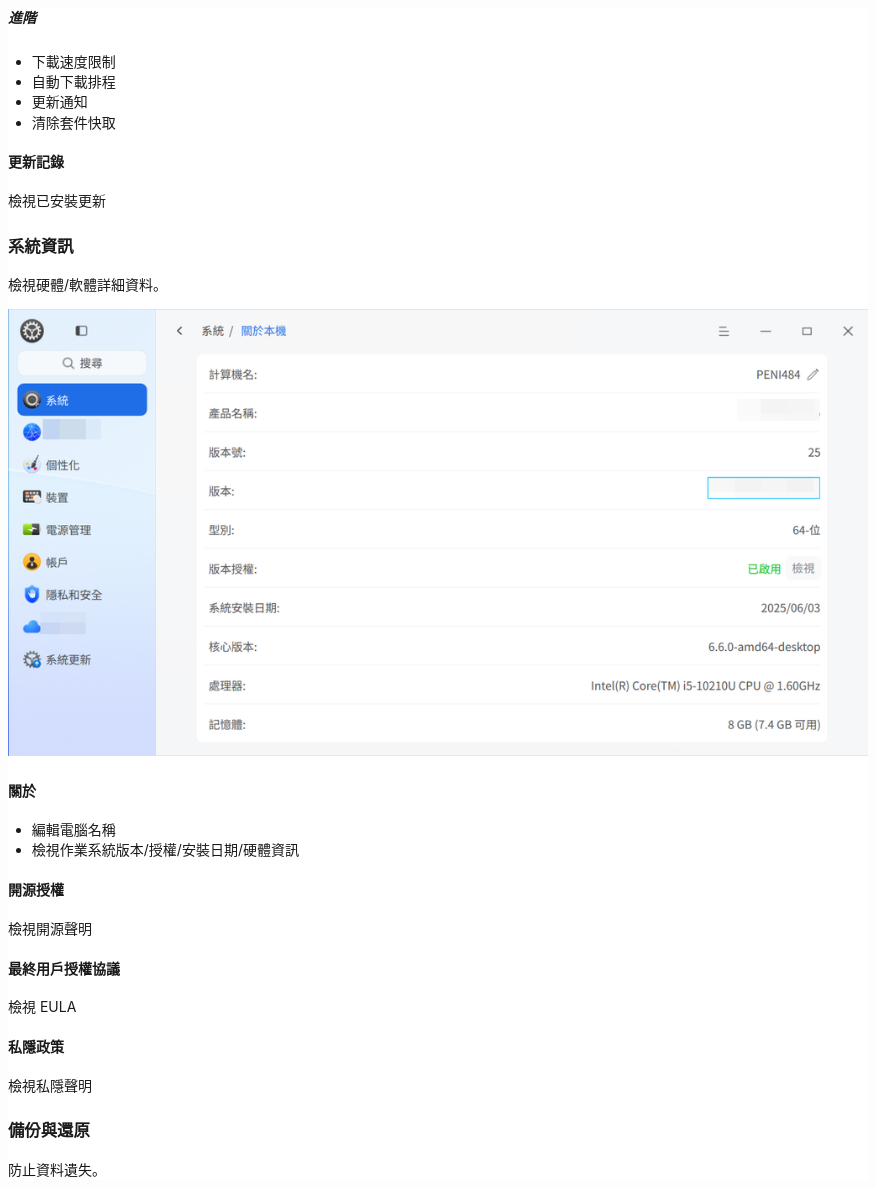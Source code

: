 ##### 進階
- 下載速度限制
- 自動下載排程
- 更新通知
- 清除套件快取

#### 更新記錄
檢視已安裝更新

### 系統資訊
檢視硬體/軟體詳細資料。

![0|info](fig/p_info.png)

#### 關於
- 編輯電腦名稱
- 檢視作業系統版本/授權/安裝日期/硬體資訊

#### 開源授權
檢視開源聲明

#### 最終用戶授權協議
檢視 EULA

#### 私隱政策
檢視私隱聲明

### 備份與還原
防止資料遺失。
